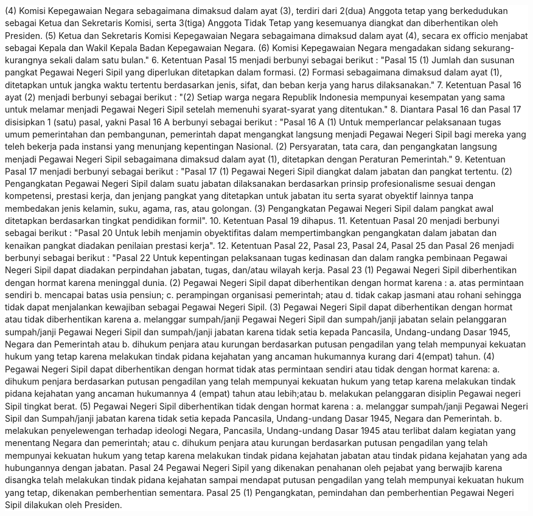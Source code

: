 (4) Komisi Kepegawaian Negara sebagaimana dimaksud dalam ayat (3), terdiri dari 2(dua) Anggota tetap yang berkedudukan sebagai Ketua dan Sekretaris Komisi, serta 3(tiga) Anggota Tidak Tetap yang kesemuanya diangkat dan diberhentikan oleh Presiden.
(5) Ketua dan Sekretaris Komisi Kepegawaian Negara sebagaimana dimaksud dalam ayat (4), secara ex officio menjabat sebagai Kepala dan Wakil Kepala Badan Kepegawaian Negara.
(6) Komisi Kepegawaian Negara mengadakan sidang sekurang-kurangnya sekali dalam satu bulan."
6. Ketentuan Pasal 15 menjadi berbunyi sebagai berikut : "Pasal 15 (1) Jumlah dan susunan pangkat Pegawai Negeri Sipil yang diperlukan ditetapkan dalam formasi.
(2) Formasi sebagaimana dimaksud dalam ayat (1), ditetapkan untuk jangka waktu tertentu berdasarkan jenis, sifat, dan beban kerja yang harus dilaksanakan."
7. Ketentuan Pasal 16 ayat (2) menjadi berbunyi sebagai berikut : "(2) Setiap warga negara Republik Indonesia mempunyai kesempatan yang sama untuk melamar menjadi Pegawai Negeri Sipil setelah memenuhi syarat-syarat yang ditentukan." 8. Diantara Pasal 16 dan Pasal 17 disisipkan 1 (satu) pasal, yakni Pasal 16 A berbunyi sebagai berikut : "Pasal 16 A (1) Untuk memperlancar pelaksanaan tugas umum pemerintahan dan pembangunan, pemerintah dapat mengangkat langsung menjadi Pegawai Negeri Sipil bagi mereka yang teleh bekerja pada instansi yang menunjang kepentingan Nasional.
(2) Persyaratan, tata cara, dan pengangkatan langsung menjadi Pegawai Negeri Sipil sebagaimana dimaksud dalam ayat (1), ditetapkan dengan Peraturan Pemerintah."
9. Ketentuan Pasal 17 menjadi berbunyi sebagai berikut : "Pasal 17 (1) Pegawai Negeri Sipil diangkat dalam jabatan dan pangkat tertentu.
(2) Pengangkatan Pegawai Negeri Sipil dalam suatu jabatan dilaksanakan berdasarkan prinsip profesionalisme sesuai dengan kompetensi, prestasi kerja, dan jenjang pangkat yang ditetapkan untuk jabatan itu serta syarat obyektif lainnya tanpa membedakan jenis kelamin, suku, agama, ras, atau golongan.
(3) Pengangkatan Pegawai Negeri Sipil dalam pangkat awal ditetapkan berdasarkan tingkat pendidikan formil".
10. Ketentuan Pasal 19 dihapus.
11. Ketentuan Pasal 20 menjadi berbunyi sebagai berikut : "Pasal 20 Untuk lebih menjamin obyektifitas dalam mempertimbangkan pengangkatan dalam jabatan dan kenaikan pangkat diadakan penilaian prestasi kerja".
12. Ketentuan Pasal 22, Pasal 23, Pasal 24, Pasal 25 dan Pasal 26 menjadi berbunyi sebagai berikut : "Pasal 22 Untuk kepentingan pelaksanaan tugas kedinasan dan dalam rangka pembinaan Pegawai Negeri Sipil dapat diadakan perpindahan jabatan, tugas, dan/atau wilayah kerja.
Pasal 23
(1) Pegawai Negeri Sipil diberhentikan dengan hormat karena meninggal dunia.
(2) Pegawai Negeri Sipil dapat diberhentikan dengan hormat karena :
a. atas permintaan sendiri b. mencapai batas usia pensiun;
c. perampingan organisasi pemerintah; atau
d. tidak cakap jasmani atau rohani sehingga tidak dapat menjalankan kewajiban sebagai Pegawai Negeri Sipil.
(3) Pegawai Negeri Sipil dapat diberhentikan dengan hormat atau tidak diberhentikan karena a. melanggar sumpah/janji Pegawai Negeri Sipil dan sumpah/janji jabatan selain pelanggaran sumpah/janji Pegawai Negeri Sipil dan sumpah/janji jabatan karena tidak setia kepada Pancasila, Undang-undang Dasar 1945, Negara dan Pemerintah atau b. dihukum penjara atau kurungan berdasarkan putusan pengadilan yang telah mempunyai kekuatan hukum yang tetap karena melakukan tindak pidana kejahatan yang ancaman hukumannya kurang dari 4(empat) tahun.
(4) Pegawai Negeri Sipil dapat diberhentikan dengan hormat tidak atas permintaan sendiri atau tidak dengan hormat karena:
a. dihukum penjara berdasarkan putusan pengadilan yang telah mempunyai kekuatan hukum yang tetap karena melakukan tindak pidana kejahatan yang ancaman hukumannya 4 (empat) tahun atau lebih;atau b. melakukan pelanggaran disiplin Pegawai negeri Sipil tingkat berat.
(5) Pegawai Negeri Sipil diberhentikan tidak dengan hormat karena :
a. melanggar sumpah/janji Pegawai Negeri Sipil dan Sumpah/janji jabatan karena tidak setia kepada Pancasila, Undang-undang Dasar 1945, Negara dan Pemerintah.
b. melakukan penyelewengan terhadap ideologi Negara, Pancasila, Undang-undang Dasar 1945 atau terlibat dalam kegiatan yang menentang Negara dan pemerintah; atau
c. dihukum penjara atau kurungan berdasarkan putusan pengadilan yang telah mempunyai kekuatan hukum yang tetap karena melakukan tindak pidana kejahatan jabatan atau tindak pidana kejahatan yang ada hubungannya dengan jabatan.
Pasal 24
Pegawai Negeri Sipil yang dikenakan penahanan oleh pejabat yang berwajib karena disangka telah melakukan tindak pidana kejahatan sampai mendapat putusan pengadilan yang telah mempunyai kekuatan hukum yang tetap, dikenakan pemberhentian sementara.
Pasal 25
(1) Pengangkatan, pemindahan dan pemberhentian Pegawai Negeri Sipil dilakukan oleh Presiden.